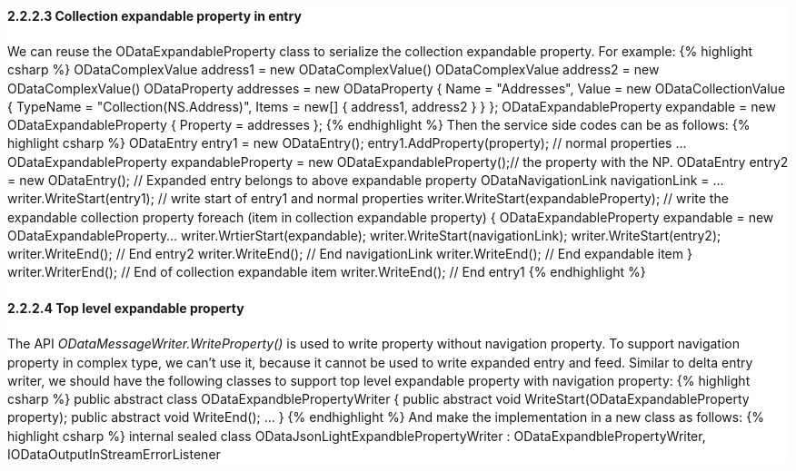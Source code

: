 #### 2.2.2.3 Collection expandable property in entry

We can reuse the ODataExpandableProperty class to serialize the collection expandable property. For example:
{% highlight csharp %}
ODataComplexValue address1 = new ODataComplexValue()
ODataComplexValue address2 = new ODataComplexValue()
ODataProperty addresses = new ODataProperty
{
  Name = "Addresses",
  Value = new ODataCollectionValue
  {
    TypeName = "Collection(NS.Address)", 
   Items = new[] { address1, address2 }
  }
};
ODataExpandableProperty expandable = new ODataExpandableProperty
{
  Property = addresses
};
{% endhighlight %}
Then the service side codes can be as follows:
{% highlight csharp %}
ODataEntry entry1 = new ODataEntry();
entry1.AddProperty(property); // normal properties
…
ODataExpandableProperty expandableProperty = new ODataExpandableProperty();// the property with the NP.
ODataEntry entry2 = new ODataEntry(); // Expanded entry belongs to above expandable property
ODataNavigationLink navigationLink =  …
writer.WriteStart(entry1); // write start of entry1 and normal properties
writer.WriteStart(expandableProperty); // write the expandable collection property
    foreach (item in collection expandable property)
    {
            ODataExpandableProperty expandable = new ODataExpandableProperty…
            writer.WrtierStart(expandable);
                 writer.WriteStart(navigationLink);
        	           writer.WriteStart(entry2); 
           writer.WriteEnd();   // End entry2
                     writer.WriteEnd();  // End navigationLink
                writer.WriteEnd();  // End expandable item
         }
    writer.WriterEnd(); // End of collection expandable item
writer.WriteEnd(); // End entry1
{% endhighlight %}

#### 2.2.2.4	Top level expandable property 

The API _ODataMessageWriter.WriteProperty()_ is used to write property without navigation property. To support navigation property in complex type, we can’t use it, because it cannot be used to write expanded entry and feed. Similar to delta entry writer, we should have the following classes to support top level expandable property with navigation property:
{% highlight csharp %}
public abstract class ODataExpandblePropertyWriter
{
  public abstract void WriteStart(ODataExpandableProperty property);
  public abstract void WriteEnd();
  …
}
{% endhighlight %}
And make the implementation in a new class as follows:
{% highlight csharp %}
internal sealed class ODataJsonLightExpandblePropertyWriter : ODataExpandblePropertyWriter, IODataOutputInStreamErrorListener